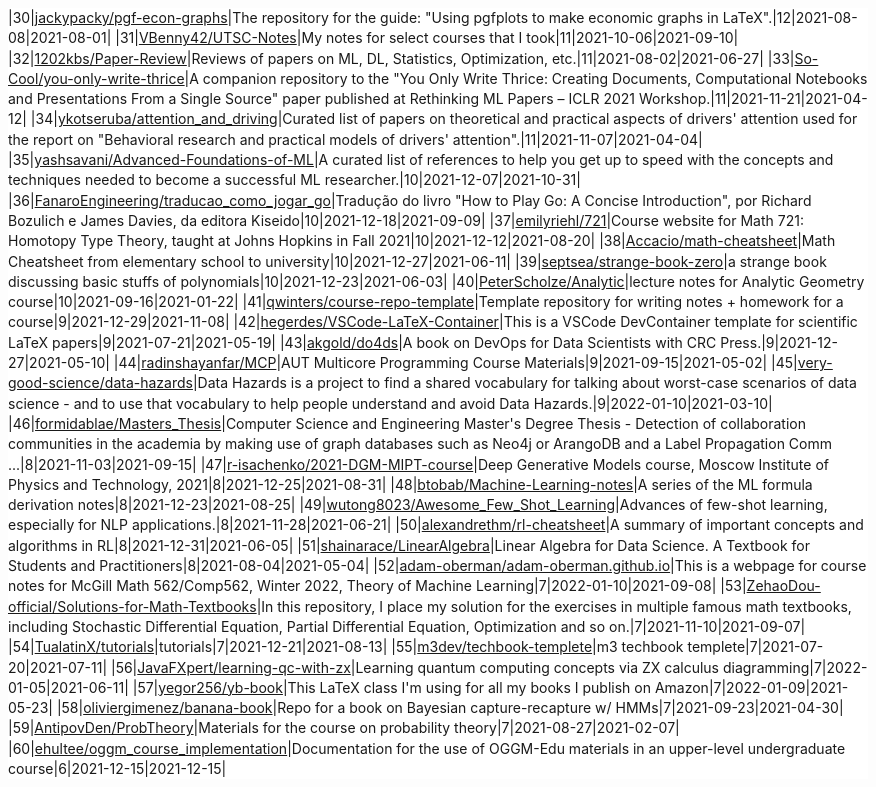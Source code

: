|30|[jackypacky/pgf-econ-graphs](https://github.com/jackypacky/pgf-econ-graphs)|The repository for the guide: "Using pgfplots to make economic graphs in LaTeX".|12|2021-08-08|2021-08-01|
|31|[VBenny42/UTSC-Notes](https://github.com/VBenny42/UTSC-Notes)|My notes for select courses that I took|11|2021-10-06|2021-09-10|
|32|[1202kbs/Paper-Review](https://github.com/1202kbs/Paper-Review)|Reviews of papers on ML, DL, Statistics, Optimization, etc.|11|2021-08-02|2021-06-27|
|33|[So-Cool/you-only-write-thrice](https://github.com/So-Cool/you-only-write-thrice)|A companion repository to the "You Only Write Thrice: Creating Documents, Computational Notebooks and Presentations From a Single Source" paper published at Rethinking ML Papers – ICLR 2021 Workshop.|11|2021-11-21|2021-04-12|
|34|[ykotseruba/attention_and_driving](https://github.com/ykotseruba/attention_and_driving)|Curated list of papers on theoretical and practical aspects of drivers' attention used for the report on "Behavioral research and practical models of drivers' attention".|11|2021-11-07|2021-04-04|
|35|[yashsavani/Advanced-Foundations-of-ML](https://github.com/yashsavani/Advanced-Foundations-of-ML)|A curated list of references to help you get up to speed with the concepts and techniques needed to become a successful ML researcher.|10|2021-12-07|2021-10-31|
|36|[FanaroEngineering/traducao_como_jogar_go](https://github.com/FanaroEngineering/traducao_como_jogar_go)|Tradução do livro "How to Play Go: A Concise Introduction", por Richard Bozulich e James Davies, da editora Kiseido|10|2021-12-18|2021-09-09|
|37|[emilyriehl/721](https://github.com/emilyriehl/721)|Course website for Math 721: Homotopy Type Theory, taught at Johns Hopkins in Fall 2021|10|2021-12-12|2021-08-20|
|38|[Accacio/math-cheatsheet](https://github.com/Accacio/math-cheatsheet)|Math Cheatsheet from elementary school to university|10|2021-12-27|2021-06-11|
|39|[septsea/strange-book-zero](https://github.com/septsea/strange-book-zero)|a strange book discussing basic stuffs of polynomials|10|2021-12-23|2021-06-03|
|40|[PeterScholze/Analytic](https://github.com/PeterScholze/Analytic)|lecture notes for Analytic Geometry course|10|2021-09-16|2021-01-22|
|41|[qwinters/course-repo-template](https://github.com/qwinters/course-repo-template)|Template repository for writing notes + homework for a course|9|2021-12-29|2021-11-08|
|42|[hegerdes/VSCode-LaTeX-Container](https://github.com/hegerdes/VSCode-LaTeX-Container)|This is a VSCode DevContainer template for scientific LaTeX papers|9|2021-07-21|2021-05-19|
|43|[akgold/do4ds](https://github.com/akgold/do4ds)|A book on DevOps for Data Scientists with CRC Press.|9|2021-12-27|2021-05-10|
|44|[radinshayanfar/MCP](https://github.com/radinshayanfar/MCP)|AUT Multicore Programming Course Materials|9|2021-09-15|2021-05-02|
|45|[very-good-science/data-hazards](https://github.com/very-good-science/data-hazards)|Data Hazards is a project to find a shared vocabulary for talking about worst-case scenarios of data science - and to use that vocabulary to help people understand and avoid Data Hazards.|9|2022-01-10|2021-03-10|
|46|[formidablae/Masters_Thesis](https://github.com/formidablae/Masters_Thesis)|Computer Science and Engineering Master's Degree Thesis - Detection of collaboration communities in the academia by making use of graph databases such as Neo4j or ArangoDB and a Label Propagation Comm ...|8|2021-11-03|2021-09-15|
|47|[r-isachenko/2021-DGM-MIPT-course](https://github.com/r-isachenko/2021-DGM-MIPT-course)|Deep Generative Models course, Moscow Institute of Physics and Technology, 2021|8|2021-12-25|2021-08-31|
|48|[btobab/Machine-Learning-notes](https://github.com/btobab/Machine-Learning-notes)|A series of the ML formula derivation notes|8|2021-12-23|2021-08-25|
|49|[wutong8023/Awesome_Few_Shot_Learning](https://github.com/wutong8023/Awesome_Few_Shot_Learning)|Advances of few-shot learning,  especially for NLP applications.|8|2021-11-28|2021-06-21|
|50|[alexandrethm/rl-cheatsheet](https://github.com/alexandrethm/rl-cheatsheet)|A summary of important concepts and algorithms in RL|8|2021-12-31|2021-06-05|
|51|[shainarace/LinearAlgebra](https://github.com/shainarace/LinearAlgebra)|Linear Algebra for Data Science. A Textbook for Students and Practitioners|8|2021-08-04|2021-05-04|
|52|[adam-oberman/adam-oberman.github.io](https://github.com/adam-oberman/adam-oberman.github.io)|This is a webpage for course notes for McGill Math 562/Comp562, Winter 2022, Theory of Machine Learning|7|2022-01-10|2021-09-08|
|53|[ZehaoDou-official/Solutions-for-Math-Textbooks](https://github.com/ZehaoDou-official/Solutions-for-Math-Textbooks)|In this repository, I place my solution for the exercises in multiple famous math textbooks, including Stochastic Differential Equation, Partial Differential Equation, Optimization and so on.|7|2021-11-10|2021-09-07|
|54|[TualatinX/tutorials](https://github.com/TualatinX/tutorials)|tutorials|7|2021-12-21|2021-08-13|
|55|[m3dev/techbook-templete](https://github.com/m3dev/techbook-templete)|m3 techbook templete|7|2021-07-20|2021-07-11|
|56|[JavaFXpert/learning-qc-with-zx](https://github.com/JavaFXpert/learning-qc-with-zx)|Learning quantum computing concepts via ZX calculus diagramming|7|2022-01-05|2021-06-11|
|57|[yegor256/yb-book](https://github.com/yegor256/yb-book)|This LaTeX class I'm using for all my books I publish on Amazon|7|2022-01-09|2021-05-23|
|58|[oliviergimenez/banana-book](https://github.com/oliviergimenez/banana-book)|Repo for a book on Bayesian capture-recapture w/ HMMs|7|2021-09-23|2021-04-30|
|59|[AntipovDen/ProbTheory](https://github.com/AntipovDen/ProbTheory)|Materials for the course on probability theory|7|2021-08-27|2021-02-07|
|60|[ehultee/oggm_course_implementation](https://github.com/ehultee/oggm_course_implementation)|Documentation for the use of OGGM-Edu materials in an upper-level undergraduate course|6|2021-12-15|2021-12-15|